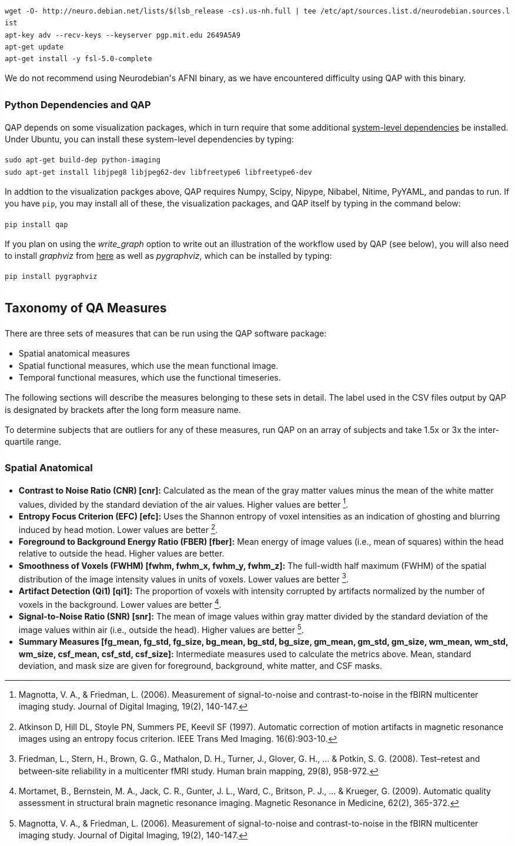     wget -O- http://neuro.debian.net/lists/$(lsb_release -cs).us-nh.full | tee /etc/apt/sources.list.d/neurodebian.sources.list
    apt-key adv --recv-keys --keyserver pgp.mit.edu 2649A5A9
    apt-get update
    apt-get install -y fsl-5.0-complete 

We do not recommend using Neurodebian's AFNI binary, as we have encountered difficulty using QAP with this binary.

### Python Dependencies and QAP

QAP depends on some visualization packages, which in turn require that some additional [system-level dependencies](http://pillow.readthedocs.org/en/3.0.x/installation.html#external-libraries) be installed.  Under Ubuntu, you can install these system-level dependencies by typing:

    sudo apt-get build-dep python-imaging
    sudo apt-get install libjpeg8 libjpeg62-dev libfreetype6 libfreetype6-dev

In addtion to the visualization packges above, QAP requires Numpy, Scipy, Nipype, Nibabel, Nitime, PyYAML, and pandas to run. If you have `pip`, you may install all of these, the visualization packages, and QAP itself by typing in the command below:

    pip install qap

If you plan on using the *write_graph* option to write out an illustration of the workflow used by QAP (see below), you will also need to install *graphviz* from [here](http://www.graphviz.org/Download..php) as well as *pygraphviz*, which can be installed by typing:

    pip install pygraphviz

## Taxonomy of QA Measures

There are three sets of measures that can be run using the QAP software package:

* Spatial anatomical measures
* Spatial functional measures, which use the mean functional image.
* Temporal functional measures, which use the functional timeseries.

The following sections will describe the measures belonging to these sets in detail.  The label used in the CSV files output by QAP is designated by brackets after the long form measure name.

To determine subjects that are outliers for any of these measures, run QAP on an array of subjects and take 1.5x or 3x the inter-quartile range.

### Spatial Anatomical

* **Contrast to Noise Ratio (CNR) [cnr]:** Calculated as the mean of the gray matter values minus the mean of the white matter values, divided by the standard deviation of the air values.  Higher values are better [^1].
* **Entropy Focus Criterion (EFC) [efc]:** Uses the Shannon entropy of voxel intensities as an indication of ghosting and blurring induced by head motion.  Lower values are better [^2].
* **Foreground to Background Energy Ratio (FBER) [fber]:** Mean energy of image values (i.e., mean of squares) within the head relative to outside the head.  Higher values are better.
* **Smoothness of Voxels (FWHM) [fwhm, fwhm_x, fwhm_y, fwhm_z]:** The full-width half maximum (FWHM) of the spatial distribution of the image intensity values in units of voxels.  Lower values are better [^3].
* **Artifact Detection (Qi1) [qi1]:** The proportion of voxels with intensity corrupted by artifacts normalized by the number of voxels in the background.  Lower values are better [^4].
* **Signal-to-Noise Ratio (SNR) [snr]:** The mean of image values within gray matter divided by the standard deviation of the image values within air (i.e., outside the head).  Higher values are better [^1].
* **Summary Measures [fg_mean, fg_std, fg_size, bg_mean, bg_std, bg_size, gm_mean, gm_std, gm_size, wm_mean, wm_std, wm_size, csf_mean, csf_std, csf_size]:** Intermediate measures used to calculate the metrics above. Mean, standard deviation, and mask size are given for foreground, background, white matter, and CSF masks.


[^1]: Magnotta, V. A., & Friedman, L. (2006). Measurement of signal-to-noise and contrast-to-noise in the fBIRN multicenter imaging study. Journal of Digital Imaging, 19(2), 140-147.
[^2]: Atkinson D, Hill DL, Stoyle PN, Summers PE, Keevil SF (1997). Automatic correction of motion artifacts in magnetic resonance images using an entropy focus criterion. IEEE Trans Med Imaging. 16(6):903-10.
[^3]: Friedman, L., Stern, H., Brown, G. G., Mathalon, D. H., Turner, J., Glover, G. H., ... & Potkin, S. G. (2008). Test–retest and between‐site reliability in a multicenter fMRI study. Human brain mapping, 29(8), 958-972.
[^4]: Mortamet, B., Bernstein, M. A., Jack, C. R., Gunter, J. L., Ward, C., Britson, P. J., ... & Krueger, G. (2009). Automatic quality assessment in structural brain magnetic resonance imaging. Magnetic Resonance in Medicine, 62(2), 365-372.
[^5]: Power, J. D., Barnes, K. A., Snyder, A. Z., Schlaggar, B. L. & Petersen, S. E. (2012) Spurious but systematic correlations in functional connectivity MRI networks arise from subject motion. Neuroimage 59, 2142-2154.
[^6]: Nichols, T. (2012, Oct 28). Standardizing DVARS. Retrieved from http://blogs.warwick.ac.uk/nichols/entry/standardizing_dvars.
[^7]: Cox, R.W. (1996) AFNI: Software for analysis and visualization of functional magnetic resonance neuroimages. Computers and Biomedical Research, 29:162-173.
[^8]: Jenkinson, M., Bannister, P., Brady, M., & Smith, S. (2002). Improved optimization for the robust and accurate linear registration and motion correction of brain images. Neuroimage, 17(2), 825-841.
[^9]: Giannelli, M., Diciotti, S., Tessa, C., & Mascalchi, M. (2010). Characterization of Nyquist ghost in EPI-fMRI acquisition sequences implemented on two clinical 1.5 T MR scanner systems: effect of readout bandwidth and echo spacing. Journal of Applied Clinical Medical Physics, 11(4).
[^10]: Yan CG, Cheung B, Kelly C, Colcombe S, Craddock RC, Di Martino A, Li Q, Zuo XN, Castellanos FX, Milham MP (2013). A comprehensive assessment of regional variation in the impact of head micromovements on functional connectomics. Neuroimage. 76:183-201.